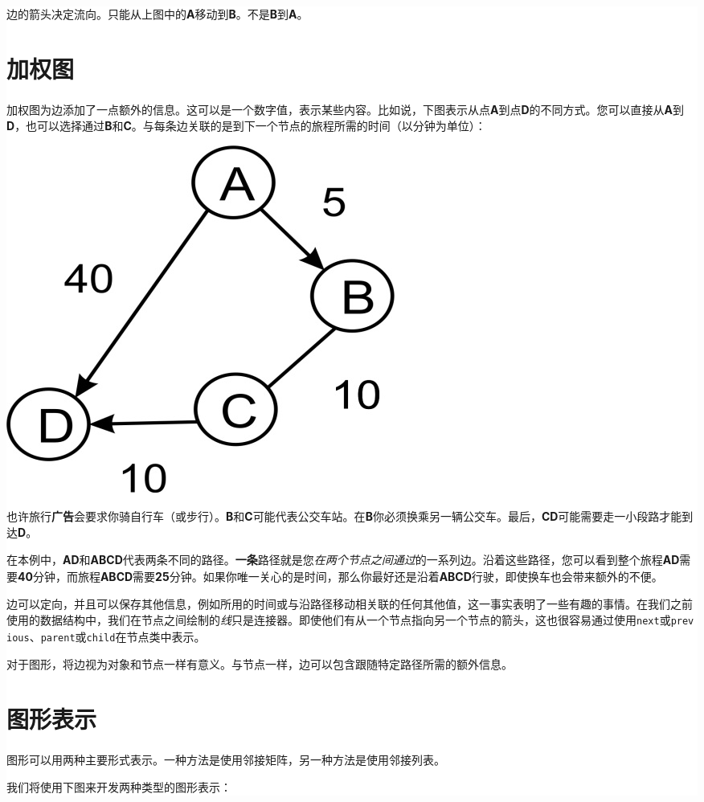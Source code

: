 边的箭头决定流向。只能从上图中的**A**移动到**B**。不是**B**到**A**。

# 加权图

加权图为边添加了一点额外的信息。这可以是一个数字值，表示某些内容。比如说，下图表示从点**A**到点**D**的不同方式。您可以直接从**A**到**D**，也可以选择通过**B**和**C**。与每条边关联的是到下一个节点的旅程所需的时间（以分钟为单位）：

![](img/297e002c-8a8f-467a-a1c8-ef7abeaa99c0.jpg)

也许旅行**广告**会要求你骑自行车（或步行）。**B**和**C**可能代表公交车站。在**B**你必须换乘另一辆公交车。最后，**CD**可能需要走一小段路才能到达**D**。

在本例中，**AD**和**ABCD**代表两条不同的路径。**一条**路径就是您*在两个节点之间通过*的一系列边。沿着这些路径，您可以看到整个旅程**AD**需要**40**分钟，而旅程**ABCD**需要**25**分钟。如果你唯一关心的是时间，那么你最好还是沿着**ABCD**行驶，即使换车也会带来额外的不便。

边可以定向，并且可以保存其他信息，例如所用的时间或与沿路径移动相关联的任何其他值，这一事实表明了一些有趣的事情。在我们之前使用的数据结构中，我们在节点之间绘制的*线*只是连接器。即使他们有从一个节点指向另一个节点的箭头，这也很容易通过使用`next`或`previous`、`parent`或`child`在节点类中表示。

对于图形，将边视为对象和节点一样有意义。与节点一样，边可以包含跟随特定路径所需的额外信息。

# 图形表示

图形可以用两种主要形式表示。一种方法是使用邻接矩阵，另一种方法是使用邻接列表。

我们将使用下图来开发两种类型的图形表示：
